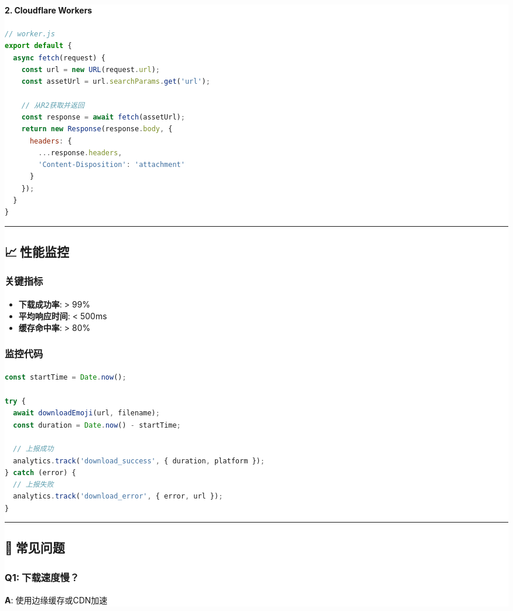 #### 2. Cloudflare Workers
```javascript
// worker.js
export default {
  async fetch(request) {
    const url = new URL(request.url);
    const assetUrl = url.searchParams.get('url');
    
    // 从R2获取并返回
    const response = await fetch(assetUrl);
    return new Response(response.body, {
      headers: {
        ...response.headers,
        'Content-Disposition': 'attachment'
      }
    });
  }
}
```

---

## 📈 **性能监控**

### 关键指标
- **下载成功率**: > 99%
- **平均响应时间**: < 500ms
- **缓存命中率**: > 80%

### 监控代码
```typescript
const startTime = Date.now();

try {
  await downloadEmoji(url, filename);
  const duration = Date.now() - startTime;
  
  // 上报成功
  analytics.track('download_success', { duration, platform });
} catch (error) {
  // 上报失败
  analytics.track('download_error', { error, url });
}
```

---

## 🐛 **常见问题**

### Q1: 下载速度慢？
**A**: 使用边缘缓存或CDN加速

